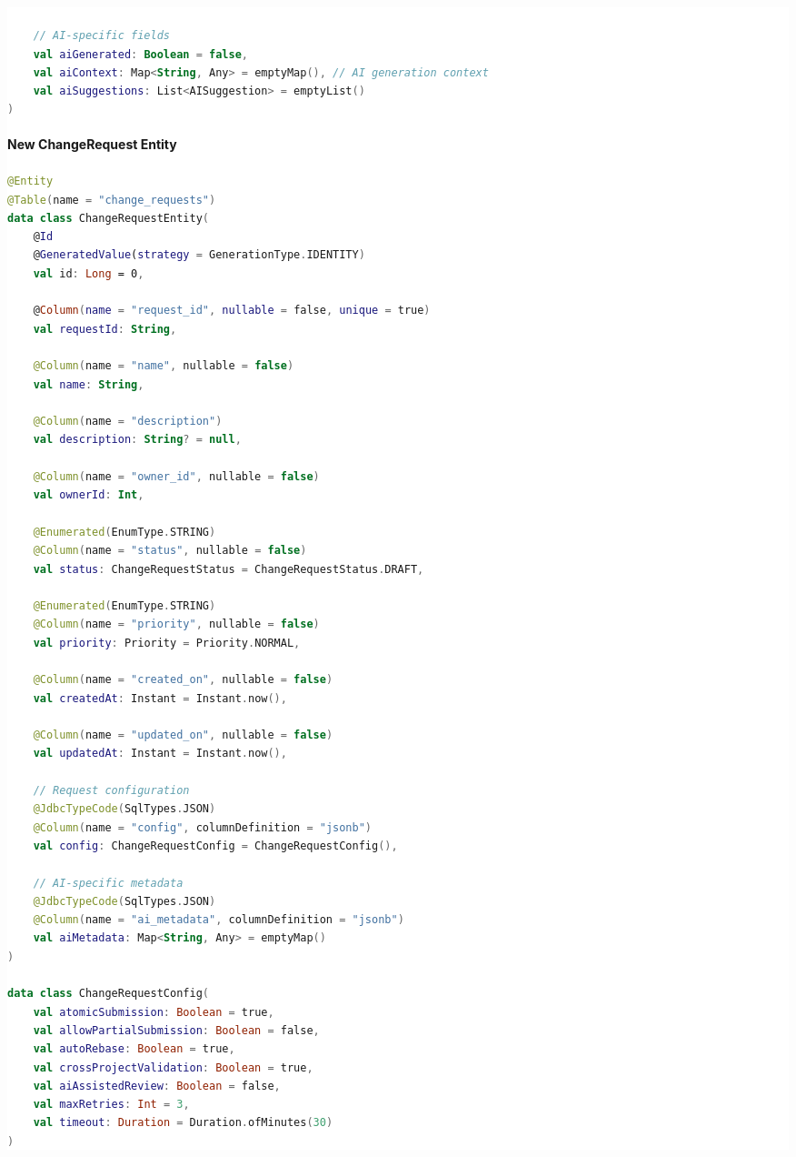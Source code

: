 ```kotlin
    
    // AI-specific fields
    val aiGenerated: Boolean = false,
    val aiContext: Map<String, Any> = emptyMap(), // AI generation context
    val aiSuggestions: List<AISuggestion> = emptyList()
)
```

#### New ChangeRequest Entity
```kotlin
@Entity
@Table(name = "change_requests")
data class ChangeRequestEntity(
    @Id
    @GeneratedValue(strategy = GenerationType.IDENTITY)
    val id: Long = 0,
    
    @Column(name = "request_id", nullable = false, unique = true)
    val requestId: String,
    
    @Column(name = "name", nullable = false)
    val name: String,
    
    @Column(name = "description")
    val description: String? = null,
    
    @Column(name = "owner_id", nullable = false)
    val ownerId: Int,
    
    @Enumerated(EnumType.STRING)
    @Column(name = "status", nullable = false)
    val status: ChangeRequestStatus = ChangeRequestStatus.DRAFT,
    
    @Enumerated(EnumType.STRING)
    @Column(name = "priority", nullable = false)
    val priority: Priority = Priority.NORMAL,
    
    @Column(name = "created_on", nullable = false)
    val createdAt: Instant = Instant.now(),
    
    @Column(name = "updated_on", nullable = false)
    val updatedAt: Instant = Instant.now(),
    
    // Request configuration
    @JdbcTypeCode(SqlTypes.JSON)
    @Column(name = "config", columnDefinition = "jsonb")
    val config: ChangeRequestConfig = ChangeRequestConfig(),
    
    // AI-specific metadata
    @JdbcTypeCode(SqlTypes.JSON)
    @Column(name = "ai_metadata", columnDefinition = "jsonb")
    val aiMetadata: Map<String, Any> = emptyMap()
)

data class ChangeRequestConfig(
    val atomicSubmission: Boolean = true,
    val allowPartialSubmission: Boolean = false,
    val autoRebase: Boolean = true,
    val crossProjectValidation: Boolean = true,
    val aiAssistedReview: Boolean = false,
    val maxRetries: Int = 3,
    val timeout: Duration = Duration.ofMinutes(30)
)
```
